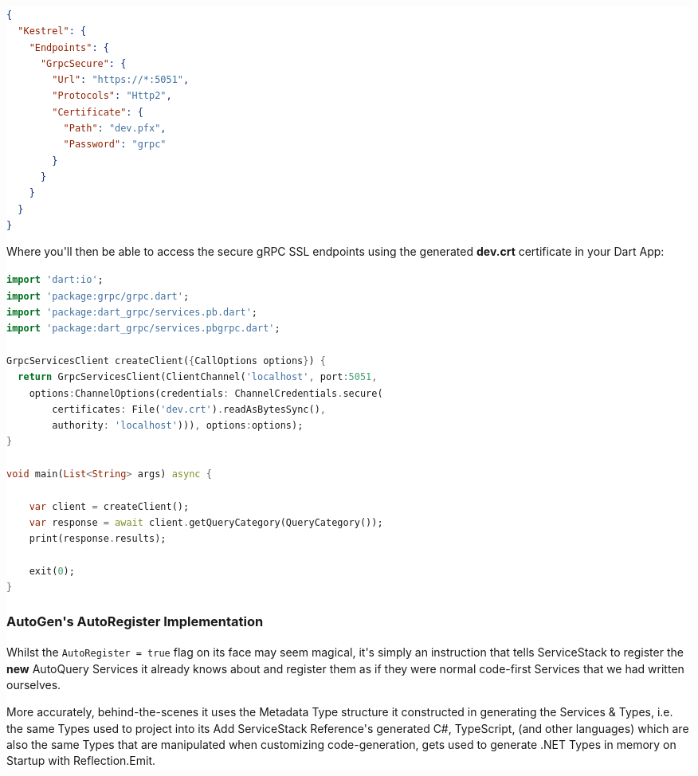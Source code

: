 ```json
{
  "Kestrel": {
    "Endpoints": {
      "GrpcSecure": {
        "Url": "https://*:5051",
        "Protocols": "Http2",
        "Certificate": {
          "Path": "dev.pfx",
          "Password": "grpc"
        }
      }
    }
  }
}
```

Where you'll then be able to access the secure gRPC SSL endpoints using the generated **dev.crt** certificate in your Dart App:

```dart
import 'dart:io';
import 'package:grpc/grpc.dart';
import 'package:dart_grpc/services.pb.dart';
import 'package:dart_grpc/services.pbgrpc.dart';

GrpcServicesClient createClient({CallOptions options}) {
  return GrpcServicesClient(ClientChannel('localhost', port:5051,
    options:ChannelOptions(credentials: ChannelCredentials.secure(
        certificates: File('dev.crt').readAsBytesSync(),
        authority: 'localhost'))), options:options);
}

void main(List<String> args) async {

    var client = createClient();
    var response = await client.getQueryCategory(QueryCategory());
    print(response.results);

    exit(0);
}
```

### AutoGen's AutoRegister Implementation

Whilst the `AutoRegister = true` flag on its face may seem magical, it's simply an instruction that tells ServiceStack to register the 
**new** AutoQuery Services it already knows about and register them as if they were normal code-first Services that we had written ourselves.

More accurately, behind-the-scenes it uses the Metadata Type structure it constructed in generating the Services & Types, 
i.e. the same Types used to project into its Add ServiceStack Reference's generated C#, TypeScript, (and other languages) which are also
the same Types that are manipulated when customizing code-generation, gets used to generate .NET Types in memory on Startup with Reflection.Emit. 
